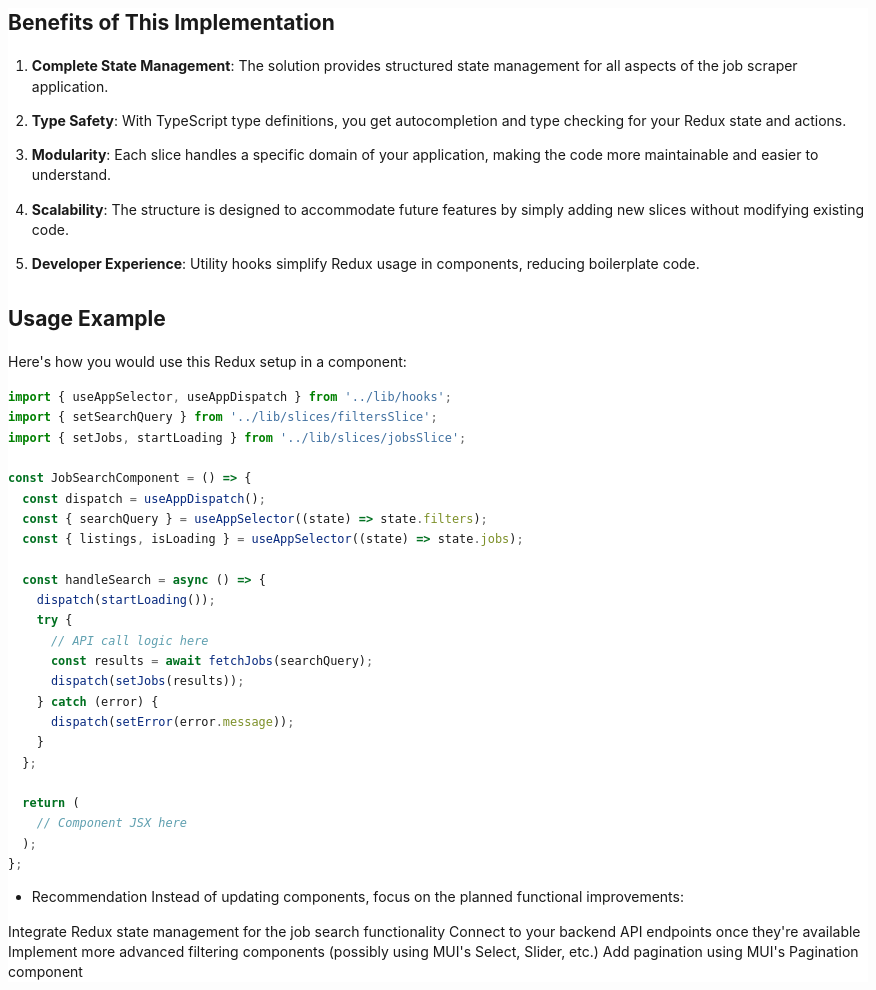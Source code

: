 ## Benefits of This Implementation

1. **Complete State Management**: The solution provides structured state management for all aspects of the job scraper application.
   
2. **Type Safety**: With TypeScript type definitions, you get autocompletion and type checking for your Redux state and actions.

3. **Modularity**: Each slice handles a specific domain of your application, making the code more maintainable and easier to understand.

4. **Scalability**: The structure is designed to accommodate future features by simply adding new slices without modifying existing code.

5. **Developer Experience**: Utility hooks simplify Redux usage in components, reducing boilerplate code.

## Usage Example

Here's how you would use this Redux setup in a component:

```javascript
import { useAppSelector, useAppDispatch } from '../lib/hooks';
import { setSearchQuery } from '../lib/slices/filtersSlice';
import { setJobs, startLoading } from '../lib/slices/jobsSlice';

const JobSearchComponent = () => {
  const dispatch = useAppDispatch();
  const { searchQuery } = useAppSelector((state) => state.filters);
  const { listings, isLoading } = useAppSelector((state) => state.jobs);
  
  const handleSearch = async () => {
    dispatch(startLoading());
    try {
      // API call logic here
      const results = await fetchJobs(searchQuery);
      dispatch(setJobs(results));
    } catch (error) {
      dispatch(setError(error.message));
    }
  };
  
  return (
    // Component JSX here
  );
};
```


- Recommendation
Instead of updating components, focus on the planned functional improvements:

Integrate Redux state management for the job search functionality
Connect to your backend API endpoints once they're available
Implement more advanced filtering components (possibly using MUI's Select, Slider, etc.)
Add pagination using MUI's Pagination component